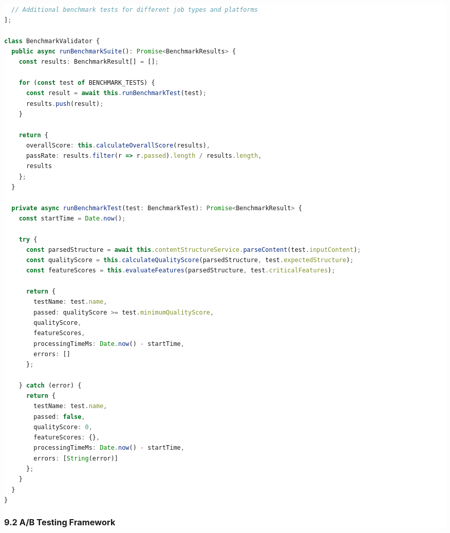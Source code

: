 ```typescript
  // Additional benchmark tests for different job types and platforms
];

class BenchmarkValidator {
  public async runBenchmarkSuite(): Promise<BenchmarkResults> {
    const results: BenchmarkResult[] = [];
    
    for (const test of BENCHMARK_TESTS) {
      const result = await this.runBenchmarkTest(test);
      results.push(result);
    }
    
    return {
      overallScore: this.calculateOverallScore(results),
      passRate: results.filter(r => r.passed).length / results.length,
      results
    };
  }
  
  private async runBenchmarkTest(test: BenchmarkTest): Promise<BenchmarkResult> {
    const startTime = Date.now();
    
    try {
      const parsedStructure = await this.contentStructureService.parseContent(test.inputContent);
      const qualityScore = this.calculateQualityScore(parsedStructure, test.expectedStructure);
      const featureScores = this.evaluateFeatures(parsedStructure, test.criticalFeatures);
      
      return {
        testName: test.name,
        passed: qualityScore >= test.minimumQualityScore,
        qualityScore,
        featureScores,
        processingTimeMs: Date.now() - startTime,
        errors: []
      };
      
    } catch (error) {
      return {
        testName: test.name,
        passed: false,
        qualityScore: 0,
        featureScores: {},
        processingTimeMs: Date.now() - startTime,
        errors: [String(error)]
      };
    }
  }
}
```

### 9.2 A/B Testing Framework
